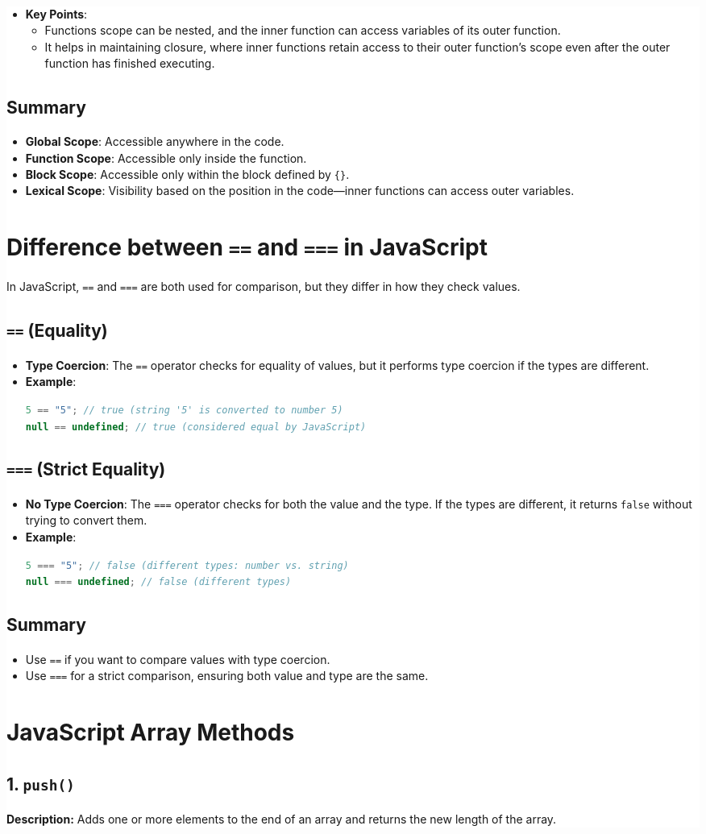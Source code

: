 - **Key Points**:
  - Functions scope can be nested, and the inner function can access variables of its outer function.
  - It helps in maintaining closure, where inner functions retain access to their outer function’s scope even after the outer function has finished executing.

## Summary

- **Global Scope**: Accessible anywhere in the code.
- **Function Scope**: Accessible only inside the function.
- **Block Scope**: Accessible only within the block defined by `{}`.
- **Lexical Scope**: Visibility based on the position in the code—inner functions can access outer variables.

# Difference between `==` and `===` in JavaScript

In JavaScript, `==` and `===` are both used for comparison, but they differ in how they check values.

## `==` (Equality)

- **Type Coercion**: The `==` operator checks for equality of values, but it performs type coercion if the types are different.
- **Example**:
  ```javascript
  5 == "5"; // true (string '5' is converted to number 5)
  null == undefined; // true (considered equal by JavaScript)
  ```

## `===` (Strict Equality)

- **No Type Coercion**: The `===` operator checks for both the value and the type. If the types are different, it returns `false` without trying to convert them.
- **Example**:
  ```javascript
  5 === "5"; // false (different types: number vs. string)
  null === undefined; // false (different types)
  ```

## Summary

- Use `==` if you want to compare values with type coercion.
- Use `===` for a strict comparison, ensuring both value and type are the same.

# JavaScript Array Methods

## 1. `push()`

**Description:** Adds one or more elements to the end of an array and returns the new length of the array.
